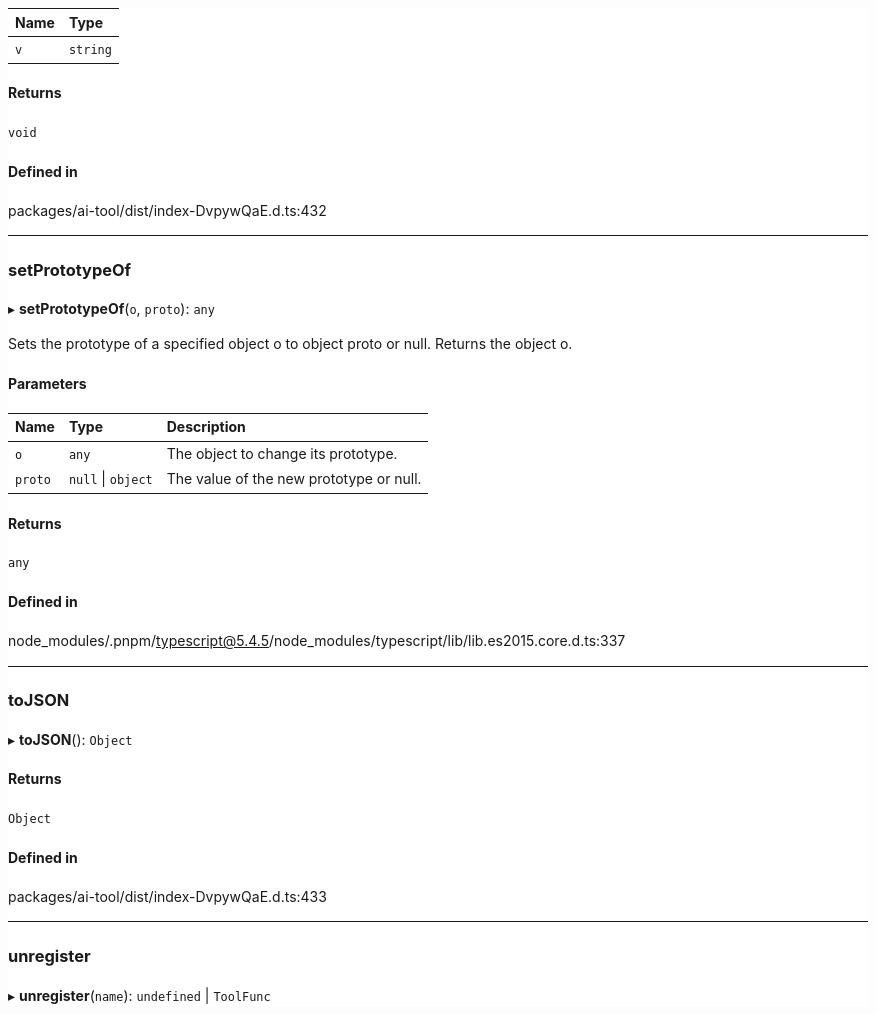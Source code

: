 | Name | Type |
| :------ | :------ |
| `v` | `string` |

#### Returns

`void`

#### Defined in

packages/ai-tool/dist/index-DvpywQaE.d.ts:432

___

### setPrototypeOf

▸ **setPrototypeOf**(`o`, `proto`): `any`

Sets the prototype of a specified object o to object proto or null. Returns the object o.

#### Parameters

| Name | Type | Description |
| :------ | :------ | :------ |
| `o` | `any` | The object to change its prototype. |
| `proto` | ``null`` \| `object` | The value of the new prototype or null. |

#### Returns

`any`

#### Defined in

node_modules/.pnpm/typescript@5.4.5/node_modules/typescript/lib/lib.es2015.core.d.ts:337

___

### toJSON

▸ **toJSON**(): `Object`

#### Returns

`Object`

#### Defined in

packages/ai-tool/dist/index-DvpywQaE.d.ts:433

___

### unregister

▸ **unregister**(`name`): `undefined` \| `ToolFunc`
